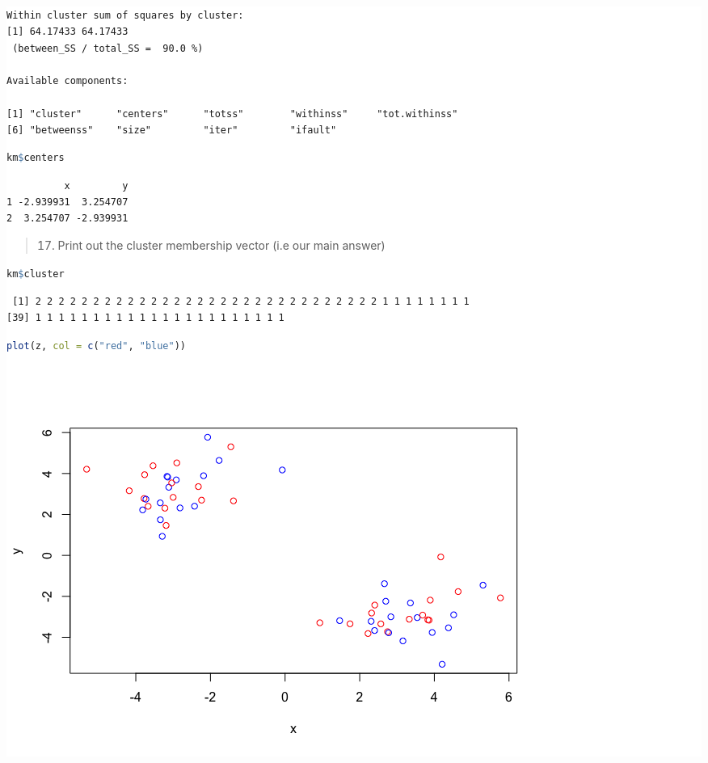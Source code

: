     Within cluster sum of squares by cluster:
    [1] 64.17433 64.17433
     (between_SS / total_SS =  90.0 %)

    Available components:

    [1] "cluster"      "centers"      "totss"        "withinss"     "tot.withinss"
    [6] "betweenss"    "size"         "iter"         "ifault"      

``` r
km$centers
```

              x         y
    1 -2.939931  3.254707
    2  3.254707 -2.939931

> 17. Print out the cluster membership vector (i.e our main answer)

``` r
km$cluster
```

     [1] 2 2 2 2 2 2 2 2 2 2 2 2 2 2 2 2 2 2 2 2 2 2 2 2 2 2 2 2 2 2 1 1 1 1 1 1 1 1
    [39] 1 1 1 1 1 1 1 1 1 1 1 1 1 1 1 1 1 1 1 1 1 1

``` r
plot(z, col = c("red", "blue"))
```

![](Class07Lab-_files/figure-commonmark/unnamed-chunk-7-1.png)
